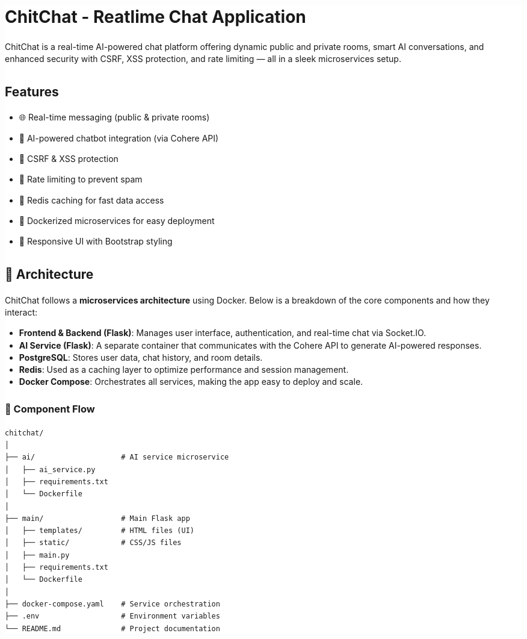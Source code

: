 
# ChitChat - Reatlime Chat Application

ChitChat is a real-time AI-powered chat platform offering dynamic public and private rooms, smart AI conversations, and enhanced security with CSRF, XSS protection, and rate limiting — all in a sleek microservices setup.


## Features

- 🌐 Real-time messaging (public & private rooms)











- 🤖 AI-powered chatbot integration (via Cohere API)
- 🔐 CSRF & XSS protection
- 🚫 Rate limiting to prevent spam
- 🧠 Redis caching for fast data access
- 🧱 Dockerized microservices for easy deployment
- 📱 Responsive UI with Bootstrap styling



## 🧩 Architecture

ChitChat follows a **microservices architecture** using Docker. Below is a breakdown of the core components and how they interact:

- **Frontend & Backend (Flask)**: Manages user interface, authentication, and real-time chat via Socket.IO.
- **AI Service (Flask)**: A separate container that communicates with the Cohere API to generate AI-powered responses.
- **PostgreSQL**: Stores user data, chat history, and room details.
- **Redis**: Used as a caching layer to optimize performance and session management.
- **Docker Compose**: Orchestrates all services, making the app easy to deploy and scale.

### 🔗 Component Flow
```
chitchat/
│
├── ai/                    # AI service microservice
│   ├── ai_service.py
│   ├── requirements.txt
│   └── Dockerfile
│
├── main/                  # Main Flask app
│   ├── templates/         # HTML files (UI)
│   ├── static/            # CSS/JS files
│   ├── main.py
│   ├── requirements.txt
│   └── Dockerfile
│
├── docker-compose.yaml    # Service orchestration
├── .env                   # Environment variables
└── README.md              # Project documentation
```
